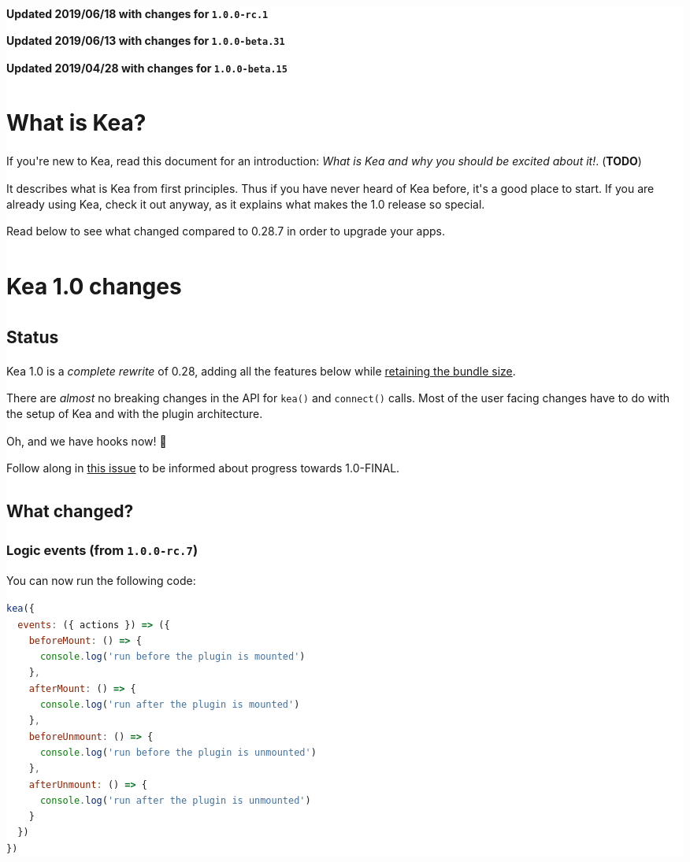 **Updated 2019/06/18 with changes for `1.0.0-rc.1`**

**Updated 2019/06/13 with changes for `1.0.0-beta.31`**

**Updated 2019/04/28 with changes for `1.0.0-beta.15`**

# What is Kea?

If you're new to Kea, read this document for an introduction: _What is Kea and why you should be excited about it!_. (**TODO**)

It describes what is Kea from first principles. Thus if you have never heard of Kea before, it's a good place to start. If you are already using Kea, check it out anyway, as it explains what makes the 1.0 release so special.

Read below to see what changed compared to 0.28.7 in order to upgrade your apps.

# Kea 1.0 changes

## Status

Kea 1.0 is a *complete rewrite* of 0.28, adding all the features below while [retaining the bundle size](https://bundlephobia.com/result?p=kea@1.0.0-rc.3).

There are *almost* no breaking changes in the API for `kea()` and `connect()` calls. Most of the user facing changes have to do with the setup of Kea and with the plugin architecture.

Oh, and we have hooks now! :tada:

Follow along in [this issue](https://github.com/keajs/kea/issues/98) to be informed about progress towards 1.0-FINAL.

## What changed?

### Logic events (from `1.0.0-rc.7`)

You can now run the following code:

```js
kea({
  events: ({ actions }) => ({
    beforeMount: () => {
      console.log('run before the plugin is mounted')
    },
    afterMount: () => {
      console.log('run after the plugin is mounted')
    },
    beforeUnmount: () => {
      console.log('run before the plugin is unmounted')
    },
    afterUnmount: () => {
      console.log('run after the plugin is unmounted')
    }
  })
})
```
